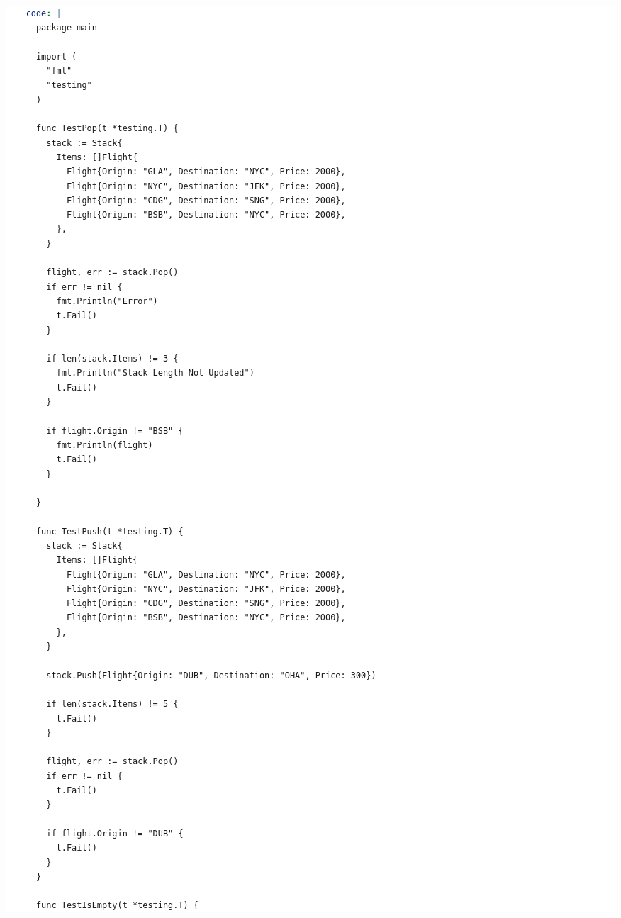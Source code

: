 ```yaml
    code: |
      package main

      import (
        "fmt"
        "testing"
      )

      func TestPop(t *testing.T) {
        stack := Stack{
          Items: []Flight{
            Flight{Origin: "GLA", Destination: "NYC", Price: 2000},
            Flight{Origin: "NYC", Destination: "JFK", Price: 2000},
            Flight{Origin: "CDG", Destination: "SNG", Price: 2000},
            Flight{Origin: "BSB", Destination: "NYC", Price: 2000},
          },
        }

        flight, err := stack.Pop()
        if err != nil {
          fmt.Println("Error")
          t.Fail()
        }

        if len(stack.Items) != 3 {
          fmt.Println("Stack Length Not Updated")
          t.Fail()
        }

        if flight.Origin != "BSB" {
          fmt.Println(flight)
          t.Fail()
        }

      }

      func TestPush(t *testing.T) {
        stack := Stack{
          Items: []Flight{
            Flight{Origin: "GLA", Destination: "NYC", Price: 2000},
            Flight{Origin: "NYC", Destination: "JFK", Price: 2000},
            Flight{Origin: "CDG", Destination: "SNG", Price: 2000},
            Flight{Origin: "BSB", Destination: "NYC", Price: 2000},
          },
        }

        stack.Push(Flight{Origin: "DUB", Destination: "OHA", Price: 300})

        if len(stack.Items) != 5 {
          t.Fail()
        }

        flight, err := stack.Pop()
        if err != nil {
          t.Fail()
        }

        if flight.Origin != "DUB" {
          t.Fail()
        }
      }

      func TestIsEmpty(t *testing.T) {
```